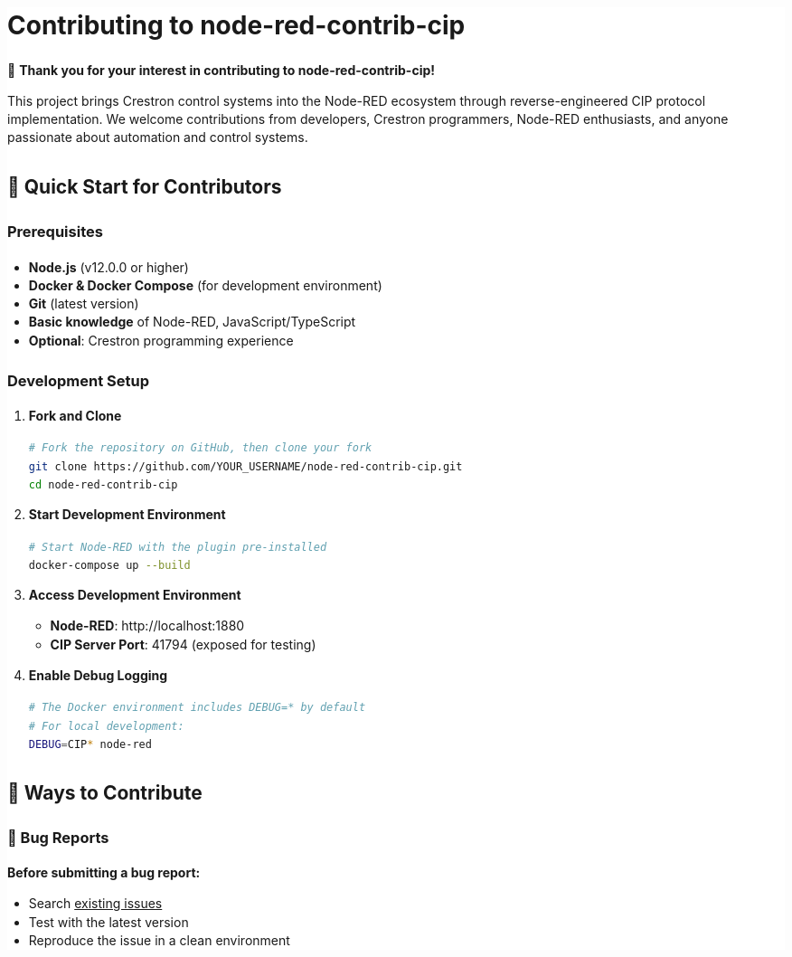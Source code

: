 # Contributing to node-red-contrib-cip

🎉 **Thank you for your interest in contributing to node-red-contrib-cip!**

This project brings Crestron control systems into the Node-RED ecosystem through reverse-engineered CIP protocol implementation. We welcome contributions from developers, Crestron programmers, Node-RED enthusiasts, and anyone passionate about automation and control systems.

## 🚀 Quick Start for Contributors

### Prerequisites

- **Node.js** (v12.0.0 or higher)
- **Docker & Docker Compose** (for development environment)
- **Git** (latest version)
- **Basic knowledge** of Node-RED, JavaScript/TypeScript
- **Optional**: Crestron programming experience

### Development Setup

1. **Fork and Clone**

   ```bash
   # Fork the repository on GitHub, then clone your fork
   git clone https://github.com/YOUR_USERNAME/node-red-contrib-cip.git
   cd node-red-contrib-cip
   ```

2. **Start Development Environment**

   ```bash
   # Start Node-RED with the plugin pre-installed
   docker-compose up --build
   ```

3. **Access Development Environment**

   - **Node-RED**: http://localhost:1880
   - **CIP Server Port**: 41794 (exposed for testing)

4. **Enable Debug Logging**
   ```bash
   # The Docker environment includes DEBUG=* by default
   # For local development:
   DEBUG=CIP* node-red
   ```

## 🎯 Ways to Contribute

### 🐛 Bug Reports

**Before submitting a bug report:**

- Search [existing issues](https://github.com/moty66/node-red-contrib-cip/issues)
- Test with the latest version
- Reproduce the issue in a clean environment
